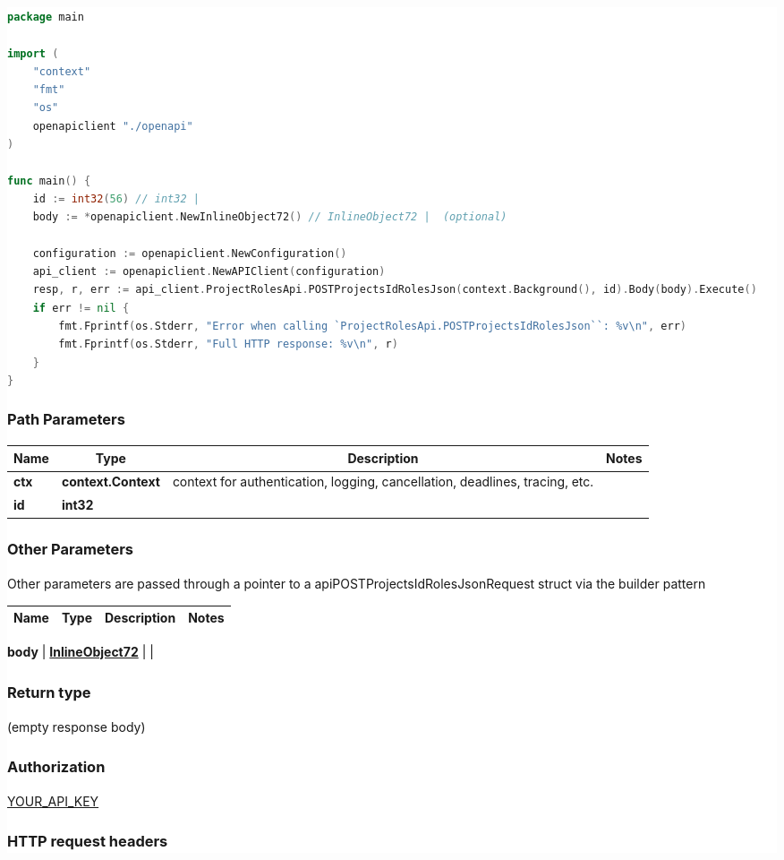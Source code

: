 ```go
package main

import (
    "context"
    "fmt"
    "os"
    openapiclient "./openapi"
)

func main() {
    id := int32(56) // int32 | 
    body := *openapiclient.NewInlineObject72() // InlineObject72 |  (optional)

    configuration := openapiclient.NewConfiguration()
    api_client := openapiclient.NewAPIClient(configuration)
    resp, r, err := api_client.ProjectRolesApi.POSTProjectsIdRolesJson(context.Background(), id).Body(body).Execute()
    if err != nil {
        fmt.Fprintf(os.Stderr, "Error when calling `ProjectRolesApi.POSTProjectsIdRolesJson``: %v\n", err)
        fmt.Fprintf(os.Stderr, "Full HTTP response: %v\n", r)
    }
}
```

### Path Parameters


Name | Type | Description  | Notes
------------- | ------------- | ------------- | -------------
**ctx** | **context.Context** | context for authentication, logging, cancellation, deadlines, tracing, etc.
**id** | **int32** |  | 

### Other Parameters

Other parameters are passed through a pointer to a apiPOSTProjectsIdRolesJsonRequest struct via the builder pattern


Name | Type | Description  | Notes
------------- | ------------- | ------------- | -------------

 **body** | [**InlineObject72**](InlineObject72.md) |  | 

### Return type

 (empty response body)

### Authorization

[YOUR_API_KEY](../README.md#YOUR_API_KEY)

### HTTP request headers
